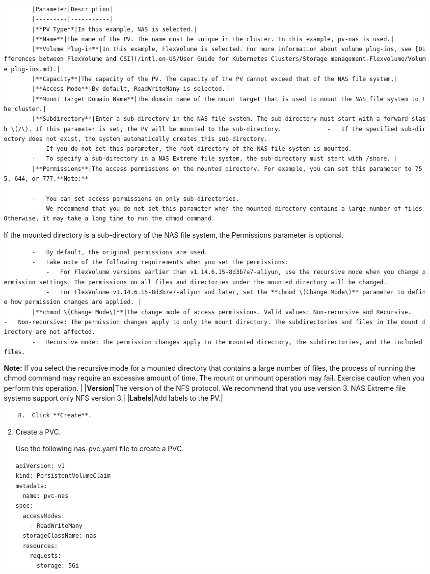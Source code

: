             |Parameter|Description|
            |---------|-----------|
            |**PV Type**|In this example, NAS is selected.|
            |**Name**|The name of the PV. The name must be unique in the cluster. In this example, pv-nas is used.|
            |**Volume Plug-in**|In this example, FlexVolume is selected. For more information about volume plug-ins, see [Differences between FlexVolume and CSI](/intl.en-US/User Guide for Kubernetes Clusters/Storage management-Flexvolume/Volume plug-ins.md).|
            |**Capacity**|The capacity of the PV. The capacity of the PV cannot exceed that of the NAS file system.|
            |**Access Mode**|By default, ReadWriteMany is selected.|
            |**Mount Target Domain Name**|The domain name of the mount target that is used to mount the NAS file system to the cluster.|
            |**Subdirectory**|Enter a sub-directory in the NAS file system. The sub-directory must start with a forward slash \(/\). If this parameter is set, the PV will be mounted to the sub-directory.             -   If the specified sub-directory does not exist, the system automatically creates this sub-directory.
            -   If you do not set this parameter, the root directory of the NAS file system is mounted.
            -   To specify a sub-directory in a NAS Extreme file system, the sub-directory must start with /share. |
            |**Permissions**|The access permissions on the mounted directory. For example, you can set this parameter to 755, 644, or 777.**Note:**

            -   You can set access permissions on only sub-directories.
            -   We recommend that you do not set this parameter when the mounted directory contains a large number of files. Otherwise, it may take a long time to run the chmod command.
If the mounted directory is a sub-directory of the NAS file system, the Permissions parameter is optional.

            -   By default, the original permissions are used.
            -   Take note of the following requirements when you set the permissions:
                -   For FlexVolume versions earlier than v1.14.6.15-8d3b7e7-aliyun, use the recursive mode when you change permission settings. The permissions on all files and directories under the mounted directory will be changed.
                -   For FlexVolume v1.14.6.15-8d3b7e7-aliyun and later, set the **chmod \(Change Mode\)** parameter to define how permission changes are applied. |
            |**chmod \(Change Mode\)**|The change mode of access permissions. Valid values: Non-recursive and Recursive.            -   Non-recursive: The permission changes apply to only the mount directory. The subdirectories and files in the mount directory are not affected.
            -   Recursive mode: The permission changes apply to the mounted directory, the subdirectories, and the included files.

**Note:** If you select the recursive mode for a mounted directory that contains a large number of files, the process of running the chmod command may require an excessive amount of time. The mount or unmount operation may fail. Exercise caution when you perform this operation. |
            |**Version**|The version of the NFS protocol. We recommend that you use version 3. NAS Extreme file systems support only NFS version 3.|
            |**Labels**|Add labels to the PV.|

        8.  Click **Create**.
2.  Create a PVC.

    Use the following nas-pvc.yaml file to create a PVC.

    ```
    apiVersion: v1
    kind: PersistentVolumeClaim
    metadata:
      name: pvc-nas
    spec:
      accessModes:
        - ReadWriteMany
      storageClassName: nas
      resources:
        requests:
          storage: 5Gi
    ```

